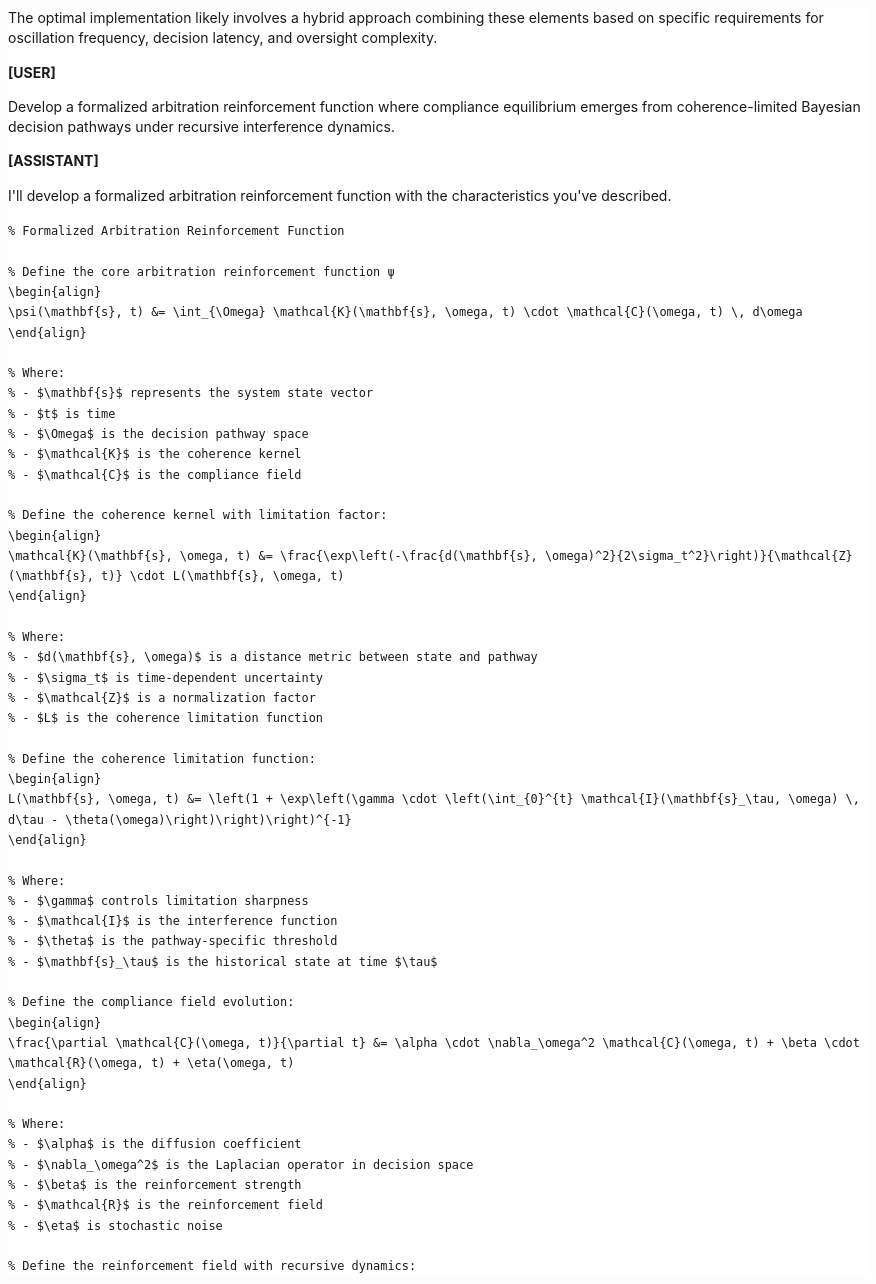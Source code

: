 The optimal implementation likely involves a hybrid approach combining these elements based on specific requirements for oscillation frequency, decision latency, and oversight complexity.

**[USER]**

Develop a formalized arbitration reinforcement function where compliance equilibrium emerges from coherence-limited Bayesian decision pathways under recursive interference dynamics.

**[ASSISTANT]**

I'll develop a formalized arbitration reinforcement function with the characteristics you've described.
```code
% Formalized Arbitration Reinforcement Function

% Define the core arbitration reinforcement function ψ 
\begin{align}
\psi(\mathbf{s}, t) &= \int_{\Omega} \mathcal{K}(\mathbf{s}, \omega, t) \cdot \mathcal{C}(\omega, t) \, d\omega
\end{align}

% Where:
% - $\mathbf{s}$ represents the system state vector
% - $t$ is time
% - $\Omega$ is the decision pathway space
% - $\mathcal{K}$ is the coherence kernel
% - $\mathcal{C}$ is the compliance field

% Define the coherence kernel with limitation factor:
\begin{align}
\mathcal{K}(\mathbf{s}, \omega, t) &= \frac{\exp\left(-\frac{d(\mathbf{s}, \omega)^2}{2\sigma_t^2}\right)}{\mathcal{Z}(\mathbf{s}, t)} \cdot L(\mathbf{s}, \omega, t)
\end{align}

% Where:
% - $d(\mathbf{s}, \omega)$ is a distance metric between state and pathway
% - $\sigma_t$ is time-dependent uncertainty
% - $\mathcal{Z}$ is a normalization factor
% - $L$ is the coherence limitation function

% Define the coherence limitation function:
\begin{align}
L(\mathbf{s}, \omega, t) &= \left(1 + \exp\left(\gamma \cdot \left(\int_{0}^{t} \mathcal{I}(\mathbf{s}_\tau, \omega) \, d\tau - \theta(\omega)\right)\right)\right)^{-1}
\end{align}

% Where:
% - $\gamma$ controls limitation sharpness
% - $\mathcal{I}$ is the interference function
% - $\theta$ is the pathway-specific threshold
% - $\mathbf{s}_\tau$ is the historical state at time $\tau$

% Define the compliance field evolution:
\begin{align}
\frac{\partial \mathcal{C}(\omega, t)}{\partial t} &= \alpha \cdot \nabla_\omega^2 \mathcal{C}(\omega, t) + \beta \cdot \mathcal{R}(\omega, t) + \eta(\omega, t)
\end{align}

% Where:
% - $\alpha$ is the diffusion coefficient
% - $\nabla_\omega^2$ is the Laplacian operator in decision space
% - $\beta$ is the reinforcement strength
% - $\mathcal{R}$ is the reinforcement field
% - $\eta$ is stochastic noise

% Define the reinforcement field with recursive dynamics:
```